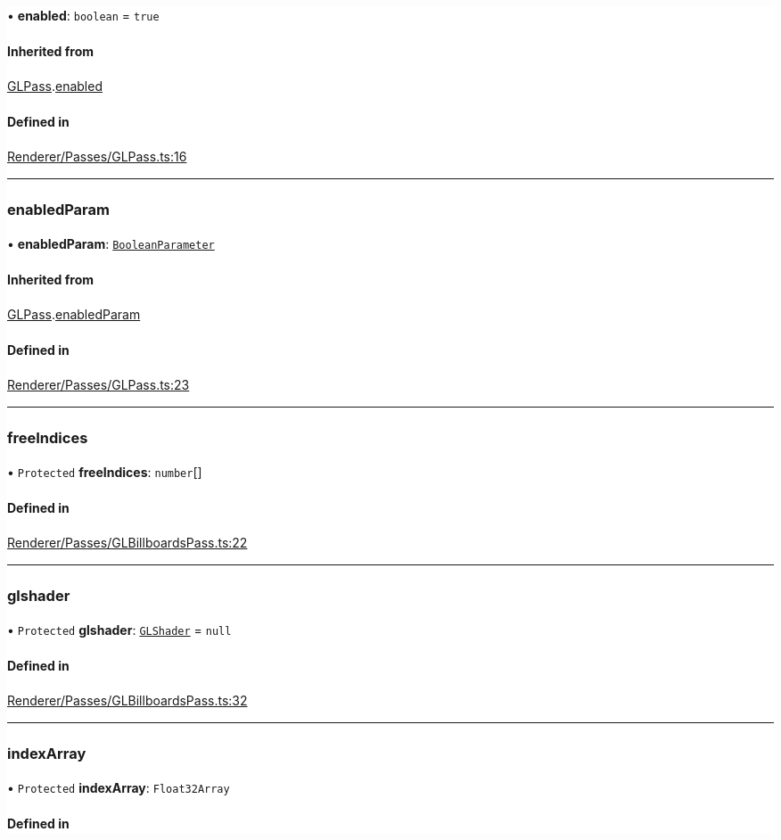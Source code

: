 • **enabled**: `boolean` = `true`

#### Inherited from

[GLPass](Renderer_Passes_GLPass.GLPass).[enabled](Renderer_Passes_GLPass.GLPass#enabled)

#### Defined in

[Renderer/Passes/GLPass.ts:16](https://github.com/ZeaInc/zea-engine/blob/d2f20572/src/Renderer/Passes/GLPass.ts#L16)

___

### enabledParam

• **enabledParam**: [`BooleanParameter`](../../SceneTree/Parameters/SceneTree_Parameters_BooleanParameter.BooleanParameter)

#### Inherited from

[GLPass](Renderer_Passes_GLPass.GLPass).[enabledParam](Renderer_Passes_GLPass.GLPass#enabledparam)

#### Defined in

[Renderer/Passes/GLPass.ts:23](https://github.com/ZeaInc/zea-engine/blob/d2f20572/src/Renderer/Passes/GLPass.ts#L23)

___

### freeIndices

• `Protected` **freeIndices**: `number`[]

#### Defined in

[Renderer/Passes/GLBillboardsPass.ts:22](https://github.com/ZeaInc/zea-engine/blob/d2f20572/src/Renderer/Passes/GLBillboardsPass.ts#L22)

___

### glshader

• `Protected` **glshader**: [`GLShader`](../Renderer_GLShader.GLShader) = `null`

#### Defined in

[Renderer/Passes/GLBillboardsPass.ts:32](https://github.com/ZeaInc/zea-engine/blob/d2f20572/src/Renderer/Passes/GLBillboardsPass.ts#L32)

___

### indexArray

• `Protected` **indexArray**: `Float32Array`

#### Defined in
